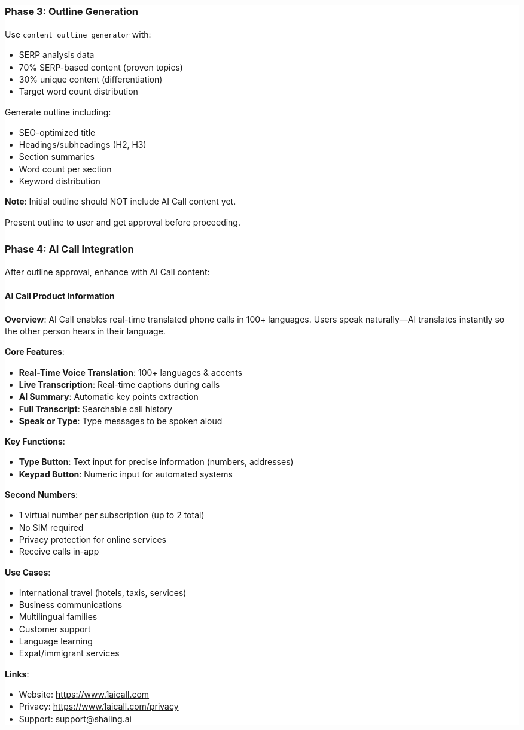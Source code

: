 ### Phase 3: Outline Generation
Use `content_outline_generator` with:
- SERP analysis data
- 70% SERP-based content (proven topics)
- 30% unique content (differentiation)
- Target word count distribution

Generate outline including:
- SEO-optimized title
- Headings/subheadings (H2, H3)
- Section summaries
- Word count per section
- Keyword distribution

**Note**: Initial outline should NOT include AI Call content yet.

Present outline to user and get approval before proceeding.

### Phase 4: AI Call Integration
After outline approval, enhance with AI Call content:

#### AI Call Product Information

**Overview**: AI Call enables real-time translated phone calls in 100+ languages. Users speak naturally—AI translates instantly so the other person hears in their language.

**Core Features**:
- **Real-Time Voice Translation**: 100+ languages & accents
- **Live Transcription**: Real-time captions during calls
- **AI Summary**: Automatic key points extraction
- **Full Transcript**: Searchable call history
- **Speak or Type**: Type messages to be spoken aloud

**Key Functions**:
- **Type Button**: Text input for precise information (numbers, addresses)
- **Keypad Button**: Numeric input for automated systems

**Second Numbers**:
- 1 virtual number per subscription (up to 2 total)
- No SIM required
- Privacy protection for online services
- Receive calls in-app

**Use Cases**:
- International travel (hotels, taxis, services)
- Business communications
- Multilingual families
- Customer support
- Language learning
- Expat/immigrant services

**Links**:
- Website: https://www.1aicall.com
- Privacy: https://www.1aicall.com/privacy
- Support: support@shaling.ai
